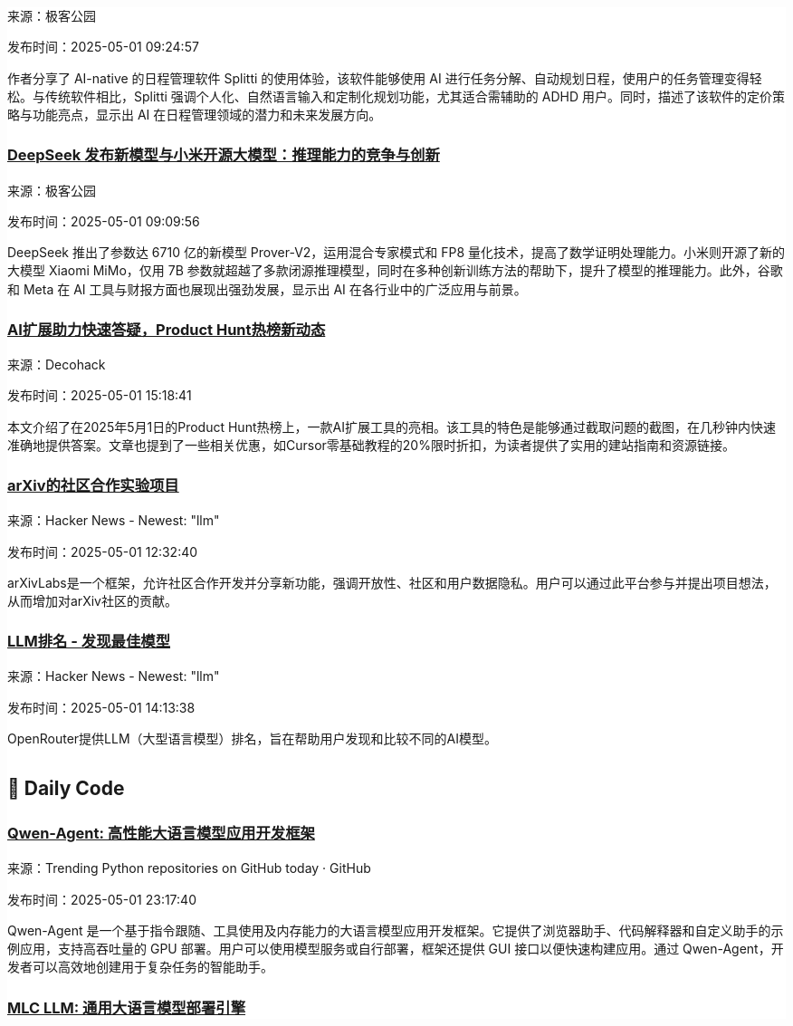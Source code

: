 来源：极客公园

发布时间：2025-05-01 09:24:57

作者分享了 AI-native 的日程管理软件 Splitti 的使用体验，该软件能够使用 AI 进行任务分解、自动规划日程，使用户的任务管理变得轻松。与传统软件相比，Splitti 强调个人化、自然语言输入和定制化规划功能，尤其适合需辅助的 ADHD 用户。同时，描述了该软件的定价策略与功能亮点，显示出 AI 在日程管理领域的潜力和未来发展方向。

### [DeepSeek 发布新模型与小米开源大模型：推理能力的竞争与创新](http://www.geekpark.net/news/348950)

来源：极客公园

发布时间：2025-05-01 09:09:56

DeepSeek 推出了参数达 6710 亿的新模型 Prover-V2，运用混合专家模式和 FP8 量化技术，提高了数学证明处理能力。小米则开源了新的大模型 Xiaomi MiMo，仅用 7B 参数就超越了多款闭源推理模型，同时在多种创新训练方法的帮助下，提升了模型的推理能力。此外，谷歌和 Meta 在 AI 工具与财报方面也展现出强劲发展，显示出 AI 在各行业中的广泛应用与前景。

### [AI扩展助力快速答疑，Product Hunt热榜新动态](https://decohack.com/producthunt-daily-2025-05-01/)

来源：Decohack

发布时间：2025-05-01 15:18:41

本文介绍了在2025年5月1日的Product Hunt热榜上，一款AI扩展工具的亮相。该工具的特色是能够通过截取问题的截图，在几秒钟内快速准确地提供答案。文章也提到了一些相关优惠，如Cursor零基础教程的20%限时折扣，为读者提供了实用的建站指南和资源链接。

### [arXiv的社区合作实验项目](https://arxiv.org/abs/2504.21039)

来源：Hacker News - Newest: "llm"

发布时间：2025-05-01 12:32:40

arXivLabs是一个框架，允许社区合作开发并分享新功能，强调开放性、社区和用户数据隐私。用户可以通过此平台参与并提出项目想法，从而增加对arXiv社区的贡献。

### [LLM排名 - 发现最佳模型](https://openrouter.ai/rankings)

来源：Hacker News - Newest: "llm"

发布时间：2025-05-01 14:13:38

OpenRouter提供LLM（大型语言模型）排名，旨在帮助用户发现和比较不同的AI模型。

## 💾 Daily Code

### [Qwen-Agent: 高性能大语言模型应用开发框架](https://github.com/QwenLM/Qwen-Agent)

来源：Trending Python repositories on GitHub today · GitHub

发布时间：2025-05-01 23:17:40

Qwen-Agent 是一个基于指令跟随、工具使用及内存能力的大语言模型应用开发框架。它提供了浏览器助手、代码解释器和自定义助手的示例应用，支持高吞吐量的 GPU 部署。用户可以使用模型服务或自行部署，框架还提供 GUI 接口以便快速构建应用。通过 Qwen-Agent，开发者可以高效地创建用于复杂任务的智能助手。

### [MLC LLM: 通用大语言模型部署引擎](https://github.com/mlc-ai/mlc-llm)
